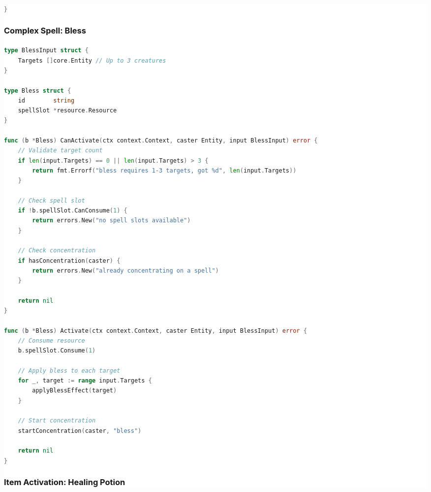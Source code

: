 ```go
}
```

### Complex Spell: Bless

```go
type BlessInput struct {
    Targets []core.Entity // Up to 3 creatures
}

type Bless struct {
    id        string
    spellSlot *resource.Resource
}

func (b *Bless) CanActivate(ctx context.Context, caster Entity, input BlessInput) error {
    // Validate target count
    if len(input.Targets) == 0 || len(input.Targets) > 3 {
        return fmt.Errorf("bless requires 1-3 targets, got %d", len(input.Targets))
    }
    
    // Check spell slot
    if !b.spellSlot.CanConsume(1) {
        return errors.New("no spell slots available")
    }
    
    // Check concentration
    if hasConcentration(caster) {
        return errors.New("already concentrating on a spell")
    }
    
    return nil
}

func (b *Bless) Activate(ctx context.Context, caster Entity, input BlessInput) error {
    // Consume resource
    b.spellSlot.Consume(1)
    
    // Apply bless to each target
    for _, target := range input.Targets {
        applyBlessEffect(target)
    }
    
    // Start concentration
    startConcentration(caster, "bless")
    
    return nil
}
```

### Item Activation: Healing Potion
